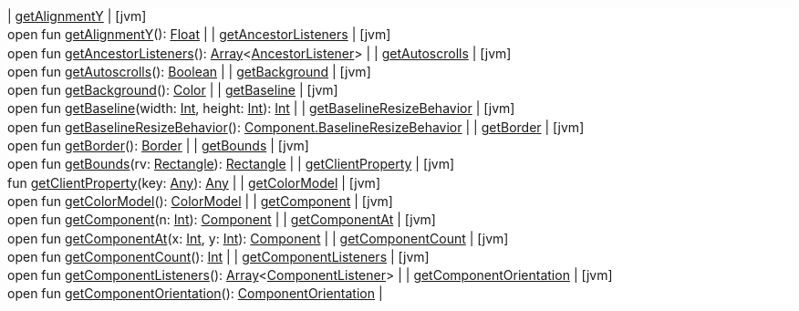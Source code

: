 | [getAlignmentY](../../it.unibo.alchemist.boundary.gui.tape/-j-tape/index.html#-2056489980%2FFunctions%2F-134779887) | [jvm]<br>open fun [getAlignmentY](../../it.unibo.alchemist.boundary.gui.tape/-j-tape/index.html#-2056489980%2FFunctions%2F-134779887)(): [Float](https://kotlinlang.org/api/latest/jvm/stdlib/kotlin/-float/index.html) |
| [getAncestorListeners](../../it.unibo.alchemist.boundary.gui.tape/-j-tape/index.html#-6801772%2FFunctions%2F-134779887) | [jvm]<br>open fun [getAncestorListeners](../../it.unibo.alchemist.boundary.gui.tape/-j-tape/index.html#-6801772%2FFunctions%2F-134779887)(): [Array](https://kotlinlang.org/api/latest/jvm/stdlib/kotlin/-array/index.html)<[AncestorListener](https://docs.oracle.com/javase/8/docs/api/javax/swing/event/AncestorListener.html)> |
| [getAutoscrolls](../../it.unibo.alchemist.boundary.gui.tape/-j-tape/index.html#1990281769%2FFunctions%2F-134779887) | [jvm]<br>open fun [getAutoscrolls](../../it.unibo.alchemist.boundary.gui.tape/-j-tape/index.html#1990281769%2FFunctions%2F-134779887)(): [Boolean](https://kotlinlang.org/api/latest/jvm/stdlib/kotlin/-boolean/index.html) |
| [getBackground](../../it.unibo.alchemist.boundary.gui.tape/-j-tape/index.html#953658312%2FFunctions%2F-134779887) | [jvm]<br>open fun [getBackground](../../it.unibo.alchemist.boundary.gui.tape/-j-tape/index.html#953658312%2FFunctions%2F-134779887)(): [Color](https://docs.oracle.com/javase/8/docs/api/java/awt/Color.html) |
| [getBaseline](../../it.unibo.alchemist.boundary.gui.tape/-j-tape/index.html#938314034%2FFunctions%2F-134779887) | [jvm]<br>open fun [getBaseline](../../it.unibo.alchemist.boundary.gui.tape/-j-tape/index.html#938314034%2FFunctions%2F-134779887)(width: [Int](https://kotlinlang.org/api/latest/jvm/stdlib/kotlin/-int/index.html), height: [Int](https://kotlinlang.org/api/latest/jvm/stdlib/kotlin/-int/index.html)): [Int](https://kotlinlang.org/api/latest/jvm/stdlib/kotlin/-int/index.html) |
| [getBaselineResizeBehavior](../../it.unibo.alchemist.boundary.gui.tape/-j-tape/index.html#1230275631%2FFunctions%2F-134779887) | [jvm]<br>open fun [getBaselineResizeBehavior](../../it.unibo.alchemist.boundary.gui.tape/-j-tape/index.html#1230275631%2FFunctions%2F-134779887)(): [Component.BaselineResizeBehavior](https://docs.oracle.com/javase/8/docs/api/java/awt/Component.BaselineResizeBehavior.html) |
| [getBorder](../../it.unibo.alchemist.boundary.gui.tape/-j-tape/index.html#1232362990%2FFunctions%2F-134779887) | [jvm]<br>open fun [getBorder](../../it.unibo.alchemist.boundary.gui.tape/-j-tape/index.html#1232362990%2FFunctions%2F-134779887)(): [Border](https://docs.oracle.com/javase/8/docs/api/javax/swing/border/Border.html) |
| [getBounds](../../it.unibo.alchemist.boundary.gui.tape/-j-tape/index.html#-1972546158%2FFunctions%2F-134779887) | [jvm]<br>open fun [getBounds](../../it.unibo.alchemist.boundary.gui.tape/-j-tape/index.html#-1972546158%2FFunctions%2F-134779887)(rv: [Rectangle](https://docs.oracle.com/javase/8/docs/api/java/awt/Rectangle.html)): [Rectangle](https://docs.oracle.com/javase/8/docs/api/java/awt/Rectangle.html) |
| [getClientProperty](../../it.unibo.alchemist.boundary.gui.tape/-j-tape/index.html#-1213859865%2FFunctions%2F-134779887) | [jvm]<br>fun [getClientProperty](../../it.unibo.alchemist.boundary.gui.tape/-j-tape/index.html#-1213859865%2FFunctions%2F-134779887)(key: [Any](https://kotlinlang.org/api/latest/jvm/stdlib/kotlin/-any/index.html)): [Any](https://kotlinlang.org/api/latest/jvm/stdlib/kotlin/-any/index.html) |
| [getColorModel](../../it.unibo.alchemist.boundary.gui.tape/-j-tape/index.html#1591677552%2FFunctions%2F-134779887) | [jvm]<br>open fun [getColorModel](../../it.unibo.alchemist.boundary.gui.tape/-j-tape/index.html#1591677552%2FFunctions%2F-134779887)(): [ColorModel](https://docs.oracle.com/javase/8/docs/api/java/awt/image/ColorModel.html) |
| [getComponent](../../it.unibo.alchemist.boundary.gui.tape/-j-tape/index.html#-1312432184%2FFunctions%2F-134779887) | [jvm]<br>open fun [getComponent](../../it.unibo.alchemist.boundary.gui.tape/-j-tape/index.html#-1312432184%2FFunctions%2F-134779887)(n: [Int](https://kotlinlang.org/api/latest/jvm/stdlib/kotlin/-int/index.html)): [Component](https://docs.oracle.com/javase/8/docs/api/java/awt/Component.html) |
| [getComponentAt](../../it.unibo.alchemist.boundary.gui.tape/-j-tape-tab/index.html#-2013496913%2FFunctions%2F-134779887) | [jvm]<br>open fun [getComponentAt](../../it.unibo.alchemist.boundary.gui.tape/-j-tape-tab/index.html#-2013496913%2FFunctions%2F-134779887)(x: [Int](https://kotlinlang.org/api/latest/jvm/stdlib/kotlin/-int/index.html), y: [Int](https://kotlinlang.org/api/latest/jvm/stdlib/kotlin/-int/index.html)): [Component](https://docs.oracle.com/javase/8/docs/api/java/awt/Component.html) |
| [getComponentCount](../../it.unibo.alchemist.boundary.gui.tape/-j-tape/index.html#-792653600%2FFunctions%2F-134779887) | [jvm]<br>open fun [getComponentCount](../../it.unibo.alchemist.boundary.gui.tape/-j-tape/index.html#-792653600%2FFunctions%2F-134779887)(): [Int](https://kotlinlang.org/api/latest/jvm/stdlib/kotlin/-int/index.html) |
| [getComponentListeners](../../it.unibo.alchemist.boundary.gui.tape/-j-tape/index.html#1589241012%2FFunctions%2F-134779887) | [jvm]<br>open fun [getComponentListeners](../../it.unibo.alchemist.boundary.gui.tape/-j-tape/index.html#1589241012%2FFunctions%2F-134779887)(): [Array](https://kotlinlang.org/api/latest/jvm/stdlib/kotlin/-array/index.html)<[ComponentListener](https://docs.oracle.com/javase/8/docs/api/java/awt/event/ComponentListener.html)> |
| [getComponentOrientation](../../it.unibo.alchemist.boundary.gui.tape/-j-tape/index.html#-1155925821%2FFunctions%2F-134779887) | [jvm]<br>open fun [getComponentOrientation](../../it.unibo.alchemist.boundary.gui.tape/-j-tape/index.html#-1155925821%2FFunctions%2F-134779887)(): [ComponentOrientation](https://docs.oracle.com/javase/8/docs/api/java/awt/ComponentOrientation.html) |
